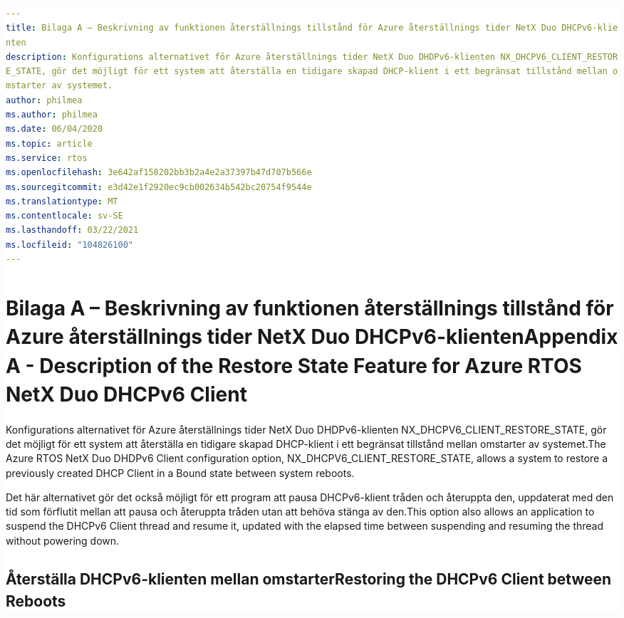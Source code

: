```yaml
---
title: Bilaga A – Beskrivning av funktionen återställnings tillstånd för Azure återställnings tider NetX Duo DHCPv6-klienten
description: Konfigurations alternativet för Azure återställnings tider NetX Duo DHDPv6-klienten NX_DHCPV6_CLIENT_RESTORE_STATE, gör det möjligt för ett system att återställa en tidigare skapad DHCP-klient i ett begränsat tillstånd mellan omstarter av systemet.
author: philmea
ms.author: philmea
ms.date: 06/04/2020
ms.topic: article
ms.service: rtos
ms.openlocfilehash: 3e642af158202bb3b2a4e2a37397b47d707b566e
ms.sourcegitcommit: e3d42e1f2920ec9cb002634b542bc20754f9544e
ms.translationtype: MT
ms.contentlocale: sv-SE
ms.lasthandoff: 03/22/2021
ms.locfileid: "104826100"
---
```

# <a name="appendix-a---description-of-the-restore-state-feature-for-azure-rtos-netx-duo-dhcpv6-client"></a><span data-ttu-id="f32a5-103">Bilaga A – Beskrivning av funktionen återställnings tillstånd för Azure återställnings tider NetX Duo DHCPv6-klienten</span><span class="sxs-lookup"><span data-stu-id="f32a5-103">Appendix A - Description of the Restore State Feature for Azure RTOS NetX Duo DHCPv6 Client</span></span>

<span data-ttu-id="f32a5-104">Konfigurations alternativet för Azure återställnings tider NetX Duo DHDPv6-klienten NX_DHCPV6_CLIENT_RESTORE_STATE, gör det möjligt för ett system att återställa en tidigare skapad DHCP-klient i ett begränsat tillstånd mellan omstarter av systemet.</span><span class="sxs-lookup"><span data-stu-id="f32a5-104">The Azure RTOS NetX Duo DHDPv6 Client configuration option, NX_DHCPV6_CLIENT_RESTORE_STATE, allows a system to restore a previously created DHCP Client in a Bound state between system reboots.</span></span>

<span data-ttu-id="f32a5-105">Det här alternativet gör det också möjligt för ett program att pausa DHCPv6-klient tråden och återuppta den, uppdaterat med den tid som förflutit mellan att pausa och återuppta tråden utan att behöva stänga av den.</span><span class="sxs-lookup"><span data-stu-id="f32a5-105">This option also allows an application to suspend the DHCPv6 Client thread and resume it, updated with the elapsed time between suspending and resuming the thread without powering down.</span></span>

## <a name="restoring-the-dhcpv6-client-between-reboots"></a><span data-ttu-id="f32a5-106">Återställa DHCPv6-klienten mellan omstarter</span><span class="sxs-lookup"><span data-stu-id="f32a5-106">Restoring the DHCPv6 Client between Reboots</span></span>
